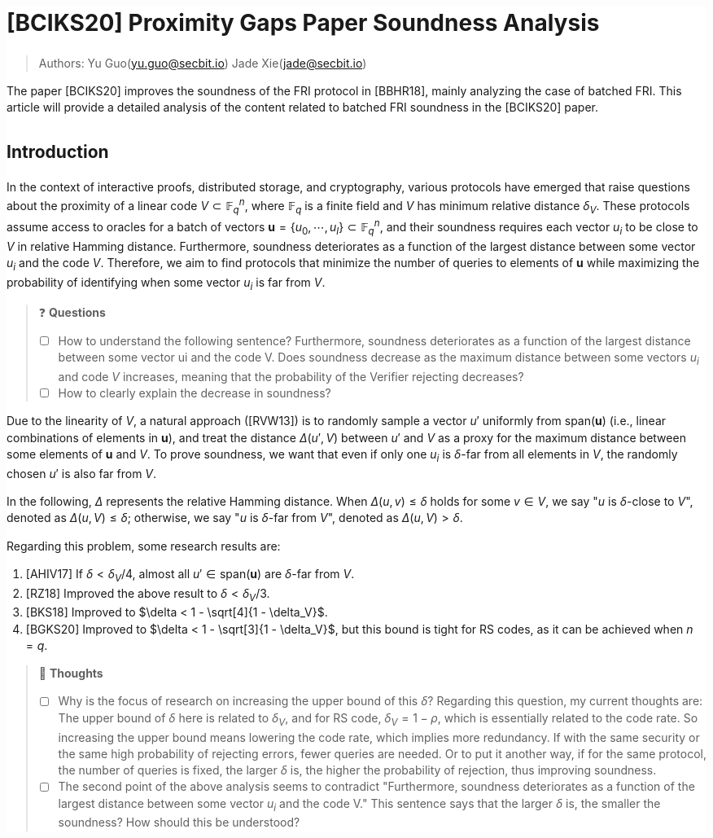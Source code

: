 # [BCIKS20] Proximity Gaps Paper Soundness Analysis

> Authors: Yu Guo(yu.guo@secbit.io) Jade Xie(jade@secbit.io)

The paper [BCIKS20] improves the soundness of the FRI protocol in [BBHR18], mainly analyzing the case of batched FRI. This article will provide a detailed analysis of the content related to batched FRI soundness in the [BCIKS20] paper.

## Introduction

In the context of interactive proofs, distributed storage, and cryptography, various protocols have emerged that raise questions about the proximity of a linear code $V \subset \mathbb{F}_q^n$, where $\mathbb{F}_q$ is a finite field and $V$ has minimum relative distance $\delta_V$. These protocols assume access to oracles for a batch of vectors $\textbf{u} = \{u_0, \cdots, u_l \} \subset \mathbb{F}_q^n$, and their soundness requires each vector $u_i$ to be close to $V$ in relative Hamming distance. Furthermore, soundness deteriorates as a function of the largest distance between some vector $u_i$ and the code $V$. Therefore, we aim to find protocols that minimize the number of queries to elements of $\mathbf{u}$ while maximizing the probability of identifying when some vector $u_i$ is far from $V$.

> ❓ **Questions**
> - [ ] How to understand the following sentence?
> Furthermore, soundness deteriorates as a function of the largest distance between some vector ui and the code V.
> Does soundness decrease as the maximum distance between some vectors $u_i$ and code $V$ increases, meaning that the probability of the Verifier rejecting decreases?
> - [ ] How to clearly explain the decrease in soundness?

Due to the linearity of $V$, a natural approach ([RVW13]) is to randomly sample a vector $u'$ uniformly from span($\textbf{u}$) (i.e., linear combinations of elements in $\textbf{u}$), and treat the distance $\Delta(u', V)$ between $u'$ and $V$ as a proxy for the maximum distance between some elements of $\textbf{u}$ and $V$. To prove soundness, we want that even if only one $u_i$ is $\delta$-far from all elements in $V$, the randomly chosen $u'$ is also far from $V$.

In the following, $\Delta$ represents the relative Hamming distance. When $\Delta(u, v) \le \delta$ holds for some $v \in V$, we say "$u$ is $\delta$-close to $V$", denoted as $\Delta(u, V) \le \delta$; otherwise, we say "$u$ is $\delta$-far from $V$", denoted as $\Delta(u, V) > \delta$.

Regarding this problem, some research results are:
1. [AHIV17] If $\delta < \delta_V /4$, almost all $u' \in \text{span}(\mathbf{u})$ are $\delta$-far from $V$.
2. [RZ18] Improved the above result to $\delta < \delta_V /3$.
3. [BKS18] Improved to $\delta < 1 - \sqrt[4]{1 - \delta_V}$.
4. [BGKS20] Improved to $\delta < 1 - \sqrt[3]{1 - \delta_V}$, but this bound is tight for RS codes, as it can be achieved when $n = q$.

> 🤔 **Thoughts**
> - [ ] Why is the focus of research on increasing the upper bound of this $\delta$? Regarding this question, my current thoughts are:
> 	The upper bound of $\delta$ here is related to $\delta_V$, and for RS code, $\delta_V = 1 - \rho$, which is essentially related to the code rate. So increasing the upper bound means lowering the code rate, which implies more redundancy. If with the same security or the same high probability of rejecting errors, fewer queries are needed. Or to put it another way, if for the same protocol, the number of queries is fixed, the larger $\delta$ is, the higher the probability of rejection, thus improving soundness.
> - [ ] The second point of the above analysis seems to contradict "Furthermore, soundness deteriorates as a function of the largest distance between some vector $u_i$ and the code V." This sentence says that the larger $\delta$ is, the smaller the soundness? How should this be understood?
